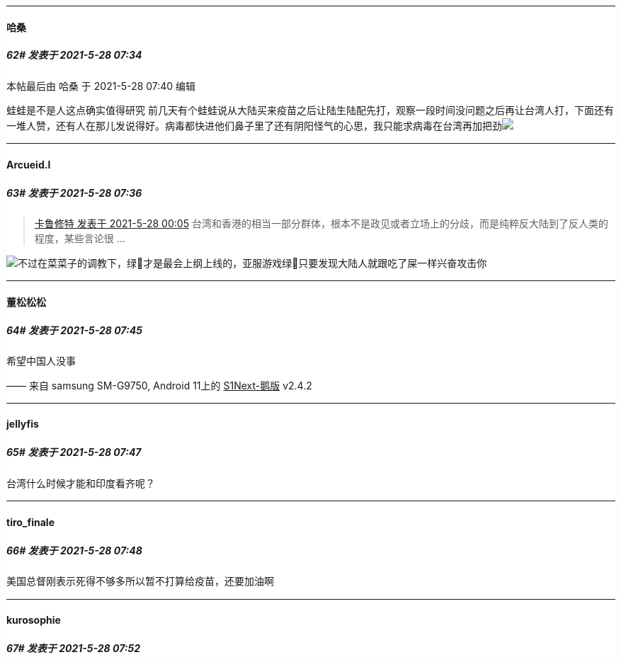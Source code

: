 
*****

####  哈桑  
##### 62#       发表于 2021-5-28 07:34


 本帖最后由 哈桑 于 2021-5-28 07:40 编辑 

蛙蛙是不是人这点确实值得研究
前几天有个蛙蛙说从大陆买来疫苗之后让陆生陆配先打，观察一段时间没问题之后再让台湾人打，下面还有一堆人赞，还有人在那儿发说得好。病毒都快进他们鼻子里了还有阴阳怪气的心思，我只能求病毒在台湾再加把劲<img src="https://static.saraba1st.com/image/smiley/face2017/048.png" referrerpolicy="no-referrer">


*****

####  Arcueid.l  
##### 63#       发表于 2021-5-28 07:36


<blockquote><a href="httphttps://bbs.saraba1st.com/2b/forum.php?mod=redirect&amp;goto=findpost&amp;pid=51394541&amp;ptid=2006497" target="_blank">卡鲁修特 发表于 2021-5-28 00:05</a>
台湾和香港的相当一部分群体，根本不是政见或者立场上的分歧，而是纯粹反大陆到了反人类的程度，某些言论很 ...</blockquote>
<img src="https://static.saraba1st.com/image/smiley/face2017/037.png" referrerpolicy="no-referrer">不过在菜菜子的调教下，绿🐸才是最会上纲上线的，亚服游戏绿🐸只要发现大陆人就跟吃了屎一样兴奋攻击你


*****

####  董松松松  
##### 64#       发表于 2021-5-28 07:45


希望中国人没事

—— 来自 samsung SM-G9750, Android 11上的 [S1Next-鹅版](https://github.com/ykrank/S1-Next/releases) v2.4.2


*****

####  jellyfis  
##### 65#       发表于 2021-5-28 07:47


台湾什么时候才能和印度看齐呢？


*****

####  tiro_finale  
##### 66#       发表于 2021-5-28 07:48


美国总督刚表示死得不够多所以暂不打算给疫苗，还要加油啊


*****

####  kurosophie  
##### 67#       发表于 2021-5-28 07:52
